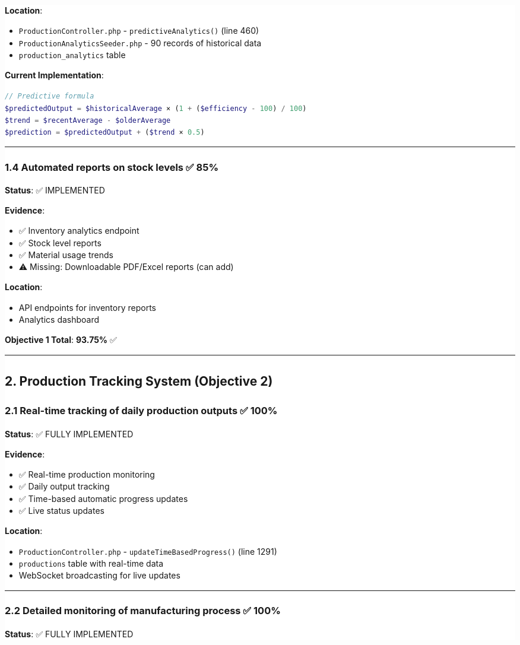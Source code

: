 **Location**:
- `ProductionController.php` - `predictiveAnalytics()` (line 460)
- `ProductionAnalyticsSeeder.php` - 90 records of historical data
- `production_analytics` table

**Current Implementation**:
```php
// Predictive formula
$predictedOutput = $historicalAverage × (1 + ($efficiency - 100) / 100)
$trend = $recentAverage - $olderAverage
$prediction = $predictedOutput + ($trend × 0.5)
```

---

### 1.4 Automated reports on stock levels ✅ **85%**
**Status**: ✅ IMPLEMENTED

**Evidence**:
- ✅ Inventory analytics endpoint
- ✅ Stock level reports
- ✅ Material usage trends
- ⚠️ Missing: Downloadable PDF/Excel reports (can add)

**Location**:
- API endpoints for inventory reports
- Analytics dashboard

**Objective 1 Total**: **93.75%** ✅

---

## 2. Production Tracking System (Objective 2)

### 2.1 Real-time tracking of daily production outputs ✅ **100%**
**Status**: ✅ FULLY IMPLEMENTED

**Evidence**:
- ✅ Real-time production monitoring
- ✅ Daily output tracking
- ✅ Time-based automatic progress updates
- ✅ Live status updates

**Location**:
- `ProductionController.php` - `updateTimeBasedProgress()` (line 1291)
- `productions` table with real-time data
- WebSocket broadcasting for live updates

---

### 2.2 Detailed monitoring of manufacturing process ✅ **100%**
**Status**: ✅ FULLY IMPLEMENTED
